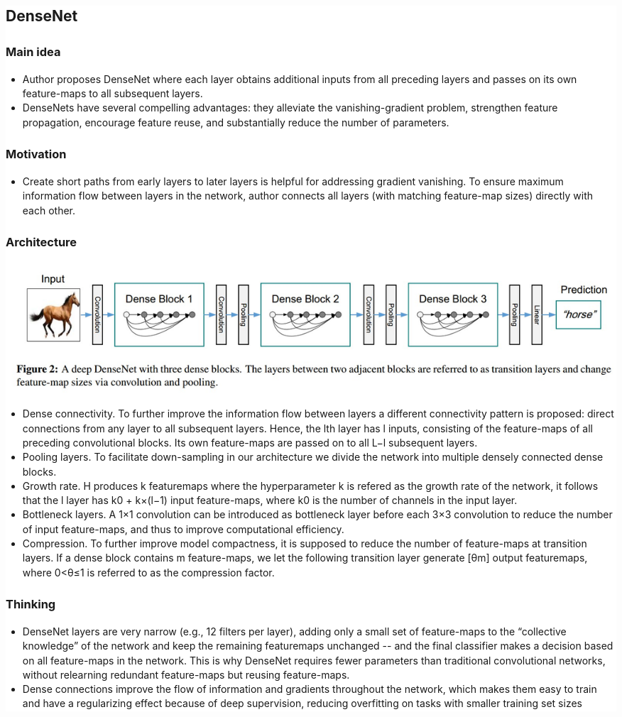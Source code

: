 ## DenseNet
### Main idea
- Author proposes DenseNet where each layer obtains additional inputs from all preceding layers and passes on its own feature-maps to all subsequent layers.
- DenseNets have several compelling advantages: they alleviate the vanishing-gradient problem, strengthen feature propagation, encourage feature reuse, and substantially reduce the number of parameters. 
### Motivation
- Create short paths from early layers to later layers is helpful for addressing gradient vanishing. To ensure maximum information flow between layers in the network, author connects all layers (with matching feature-map sizes) directly with each other.
### Architecture

![](img/DenseNet.jpg)

- Dense connectivity. To further improve the information flow between layers a different connectivity pattern is proposed: direct connections from any layer to all subsequent layers. Hence, the lth layer has l inputs, consisting of the feature-maps of all preceding convolutional blocks. Its own feature-maps are passed on to all L−l subsequent layers. 
- Pooling layers. To facilitate down-sampling in our architecture we divide the network into multiple densely connected dense blocks.
- Growth rate. H produces k featuremaps where the hyperparameter k is refered as the growth rate of the network, it follows that the l layer has k0 + k×(l−1) input feature-maps, where k0 is the number of channels in the input layer. 
- Bottleneck layers. A 1×1 convolution can be introduced as bottleneck layer before each 3×3 convolution to reduce the number of input feature-maps, and thus to improve computational efficiency. 
- Compression. To further improve model compactness, it is supposed to reduce the number of feature-maps at transition layers. If a dense block contains m feature-maps, we let the following transition layer generate [θm] output featuremaps, where 0<θ≤1 is referred to as the compression factor.

### Thinking
- DenseNet layers are very narrow (e.g., 12 filters per layer), adding only a small set of feature-maps to the “collective knowledge” of the network and keep the remaining featuremaps unchanged -- and the final classifier makes a decision based on all feature-maps in the network. This is why DenseNet requires fewer parameters than traditional convolutional networks, without relearning redundant feature-maps but reusing feature-maps. 
- Dense connections improve the flow of information and gradients throughout the network, which makes them easy to train and have a regularizing effect because of deep supervision, reducing overfitting on tasks with smaller training set sizes
